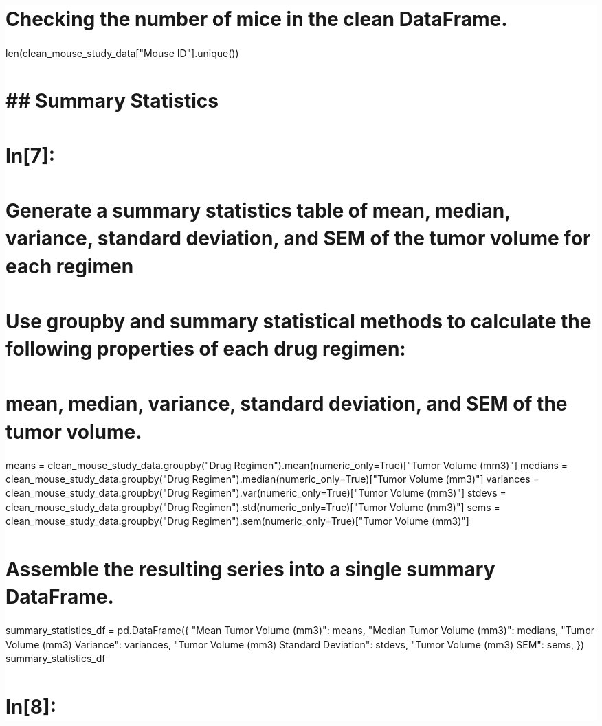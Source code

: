 
# Checking the number of mice in the clean DataFrame.
len(clean_mouse_study_data["Mouse ID"].unique())


# ## Summary Statistics

# In[7]:


# Generate a summary statistics table of mean, median, variance, standard deviation, and SEM of the tumor volume for each regimen

# Use groupby and summary statistical methods to calculate the following properties of each drug regimen:
# mean, median, variance, standard deviation, and SEM of the tumor volume.

means = clean_mouse_study_data.groupby("Drug Regimen").mean(numeric_only=True)["Tumor Volume (mm3)"]
medians = clean_mouse_study_data.groupby("Drug Regimen").median(numeric_only=True)["Tumor Volume (mm3)"]
variances = clean_mouse_study_data.groupby("Drug Regimen").var(numeric_only=True)["Tumor Volume (mm3)"]
stdevs = clean_mouse_study_data.groupby("Drug Regimen").std(numeric_only=True)["Tumor Volume (mm3)"]
sems = clean_mouse_study_data.groupby("Drug Regimen").sem(numeric_only=True)["Tumor Volume (mm3)"]

# Assemble the resulting series into a single summary DataFrame.
summary_statistics_df = pd.DataFrame({
    "Mean Tumor Volume (mm3)": means,
    "Median Tumor Volume (mm3)": medians,
    "Tumor Volume (mm3) Variance": variances,
    "Tumor Volume (mm3) Standard Deviation": stdevs,
    "Tumor Volume (mm3) SEM": sems,
})
summary_statistics_df


# In[8]:

